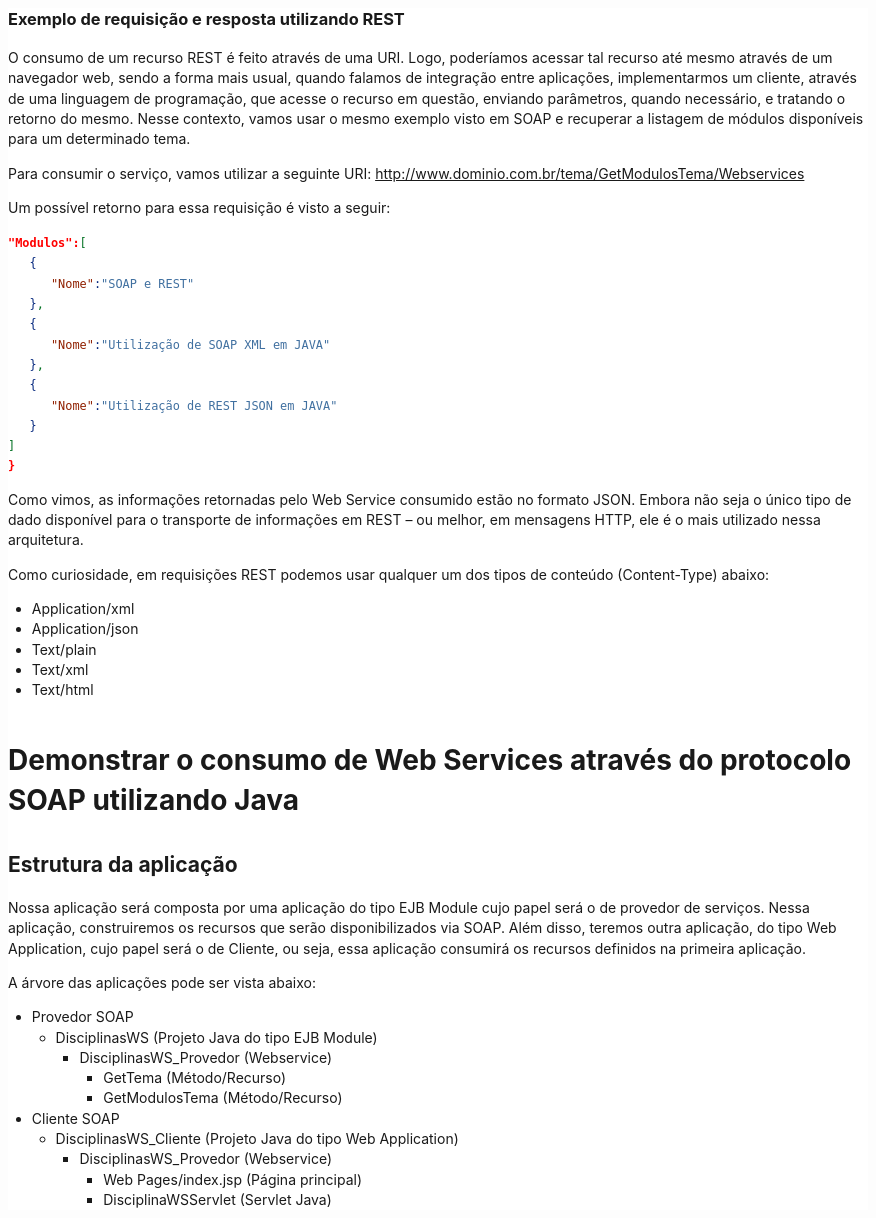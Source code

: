 ### Exemplo de requisição e resposta utilizando REST 
 
O consumo de um recurso REST é feito através de uma URI. Logo, poderíamos acessar tal recurso até mesmo através de um navegador web, sendo a forma mais usual, quando falamos de integração entre aplicações, implementarmos um cliente, através de uma linguagem de programação, que acesse o recurso em questão, enviando parâmetros, quando necessário, e tratando o retorno do mesmo. Nesse contexto, vamos usar o mesmo exemplo visto em SOAP e recuperar a listagem de módulos disponíveis para um determinado tema. 
 
Para consumir o serviço, vamos utilizar a seguinte URI: http://www.dominio.com.br/tema/GetModulosTema/Webservices 
 
Um possível retorno para essa requisição é visto a seguir: 
 
```json 
"Modulos":[
   {
      "Nome":"SOAP e REST"
   },
   {
      "Nome":"Utilização de SOAP XML em JAVA"
   },
   {
      "Nome":"Utilização de REST JSON em JAVA"
   }
]
}
``` 
 
Como vimos, as informações retornadas pelo Web Service consumido estão no formato JSON. Embora não seja o único tipo de dado disponível para o transporte de informações em REST – ou melhor, em mensagens HTTP, ele é o mais utilizado nessa arquitetura. 
 
Como curiosidade, em requisições REST podemos usar qualquer um dos tipos de conteúdo (Content-Type) abaixo: 
* Application/xml 
* Application/json 
* Text/plain 
* Text/xml 
* Text/html 
 
# Demonstrar o consumo de Web Services através do protocolo SOAP utilizando Java 
 
## Estrutura da aplicação 
 
Nossa aplicação será composta por uma aplicação do tipo EJB Module cujo papel será o de provedor de serviços. Nessa aplicação, construiremos os recursos que serão disponibilizados via SOAP. Além disso, teremos outra aplicação, do tipo Web Application, cujo papel será o de Cliente, ou seja, essa aplicação consumirá os recursos definidos na primeira aplicação. 
 
A árvore das aplicações pode ser vista abaixo: 
* Provedor SOAP 
   * DisciplinasWS (Projeto Java do tipo EJB Module) 
      * DisciplinasWS_Provedor (Webservice) 
        *  GetTema (Método/Recurso) 
        *  GetModulosTema (Método/Recurso) 
* Cliente SOAP 
   * DisciplinasWS_Cliente (Projeto Java do tipo Web Application) 
      * DisciplinasWS_Provedor (Webservice) 
         * Web Pages/index.jsp (Página principal) 
         * DisciplinaWSServlet (Servlet Java) 
 